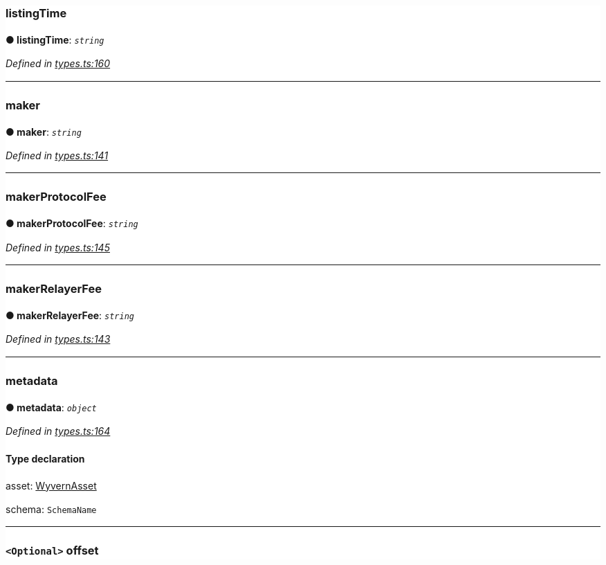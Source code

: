 ###  listingTime

**● listingTime**: *`string`*

*Defined in [types.ts:160](https://github.com/ProjectOpenSea/opensea-js/blob/5f20f11/src/types.ts#L160)*

___
<a id="maker"></a>

###  maker

**● maker**: *`string`*

*Defined in [types.ts:141](https://github.com/ProjectOpenSea/opensea-js/blob/5f20f11/src/types.ts#L141)*

___
<a id="makerprotocolfee"></a>

###  makerProtocolFee

**● makerProtocolFee**: *`string`*

*Defined in [types.ts:145](https://github.com/ProjectOpenSea/opensea-js/blob/5f20f11/src/types.ts#L145)*

___
<a id="makerrelayerfee"></a>

###  makerRelayerFee

**● makerRelayerFee**: *`string`*

*Defined in [types.ts:143](https://github.com/ProjectOpenSea/opensea-js/blob/5f20f11/src/types.ts#L143)*

___
<a id="metadata"></a>

###  metadata

**● metadata**: *`object`*

*Defined in [types.ts:164](https://github.com/ProjectOpenSea/opensea-js/blob/5f20f11/src/types.ts#L164)*

#### Type declaration

 asset: [WyvernAsset](wyvernasset.md)

 schema: `SchemaName`

___
<a id="offset"></a>

### `<Optional>` offset
